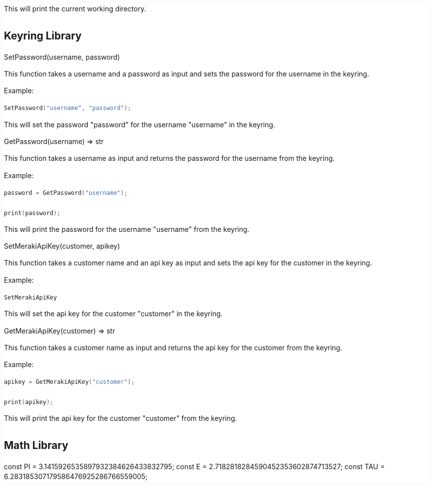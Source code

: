This will print the current working directory.


## Keyring Library

SetPassword(username, password)

This function takes a username and a password as input and sets the password for the username in the keyring.

Example:
```c++
SetPassword("username", "password");
```

This will set the password "password" for the username "username" in the keyring.

GetPassword(username) => str

This function takes a username as input and returns the password for the username from the keyring.

Example:
```c++
password = GetPassword("username");

print(password);
```

This will print the password for the username "username" from the keyring.

SetMerakiApiKey(customer, apikey)

This function takes a customer name and an api key as input and sets the api key for the customer in the keyring.

Example:
```c++
SetMerakiApiKey
```

This will set the api key for the customer "customer" in the keyring.

GetMerakiApiKey(customer) => str

This function takes a customer name as input and returns the api key for the customer from the keyring.

Example:
```c++
apikey = GetMerakiApiKey("customer");

print(apikey);
```

This will print the api key for the customer "customer" from the keyring.

## Math Library

const PI = 3.1415926535897932384626433832795;
const E   = 2.7182818284590452353602874713527;
const TAU = 6.283185307179586476925286766559005;

